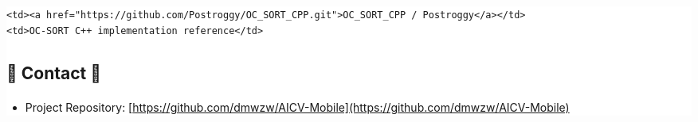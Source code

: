     <td><a href="https://github.com/Postroggy/OC_SORT_CPP.git">OC_SORT_CPP / Postroggy</a></td>
    <td>OC-SORT C++ implementation reference</td>
  </tr>
</table>

## 📧 Contact 📧

-   Project Repository: [https://github.com/dmwzw/AICV-Mobile](https://github.com/dmwzw/AICV-Mobile)
